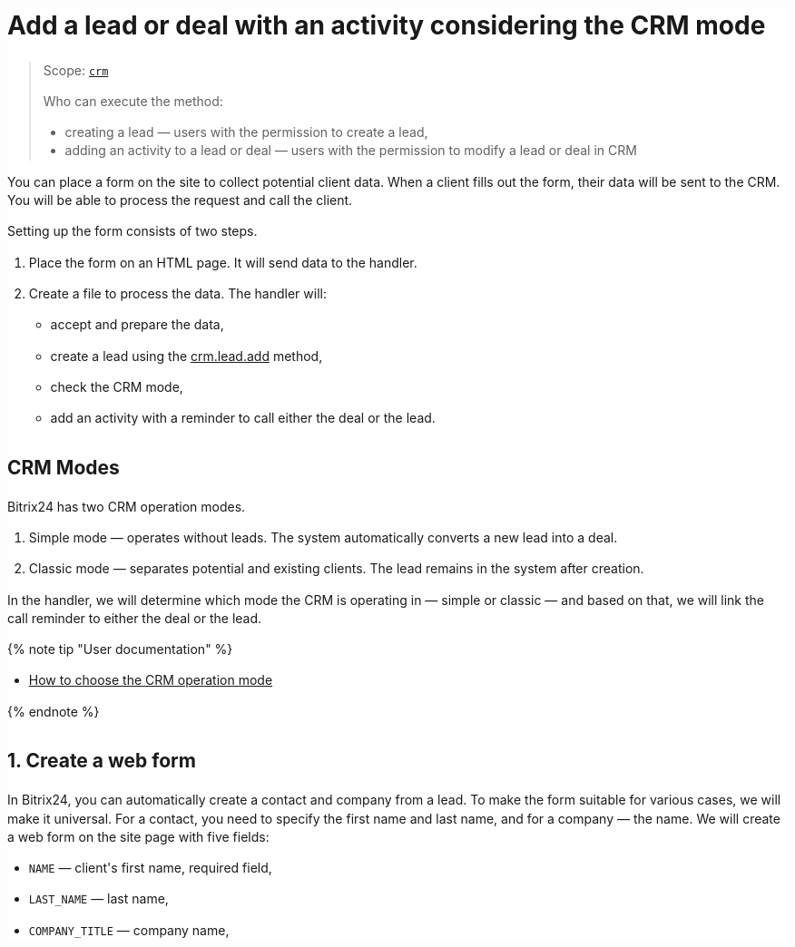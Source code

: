 # Add a lead or deal with an activity considering the CRM mode

> Scope: [`crm`](../../../api-reference/scopes/permissions.md)
>
> Who can execute the method:
> -  creating a lead — users with the permission to create a lead,
> -  adding an activity to a lead or deal — users with the permission to modify a lead or deal in CRM

You can place a form on the site to collect potential client data. When a client fills out the form, their data will be sent to the CRM. You will be able to process the request and call the client.

Setting up the form consists of two steps.

1. Place the form on an HTML page. It will send data to the handler.

2. Create a file to process the data. The handler will:

   -  accept and prepare the data,

   -  create a lead using the [crm.lead.add](../../../api-reference/crm/leads/crm-lead-add) method,

   -  check the CRM mode,

   -  add an activity with a reminder to call either the deal or the lead.

## CRM Modes

Bitrix24 has two CRM operation modes.

1. Simple mode — operates without leads. The system automatically converts a new lead into a deal.

2. Classic mode — separates potential and existing clients. The lead remains in the system after creation.

In the handler, we will determine which mode the CRM is operating in — simple or classic — and based on that, we will link the call reminder to either the deal or the lead.

{% note tip "User documentation" %}

-  [How to choose the CRM operation mode](https://helpdesk.bitrix24.com/open/24207198/)

{% endnote %}

## 1. Create a web form

In Bitrix24, you can automatically create a contact and company from a lead. To make the form suitable for various cases, we will make it universal. For a contact, you need to specify the first name and last name, and for a company — the name. We will create a web form on the site page with five fields:

-  `NAME` — client's first name, required field,

-  `LAST_NAME` — last name,

-  `COMPANY_TITLE` — company name,
